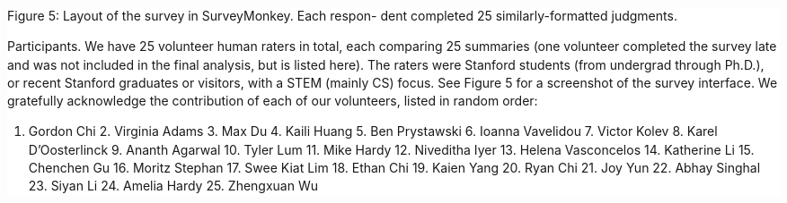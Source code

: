 Figure 5: Layout of the survey in SurveyMonkey. Each respon- dent completed 25 similarly-formatted judgments.  

Participants. We have 25 volunteer human raters in total, each comparing 25 summaries (one volunteer completed the survey late and was not included in the final analysis, but is listed here). The raters were Stanford students (from undergrad through Ph.D.), or recent Stanford graduates or visitors, with a STEM (mainly CS) focus. See Figure 5 for a screenshot of the survey interface. We gratefully acknowledge the contribution of each of our volunteers, listed in random order:  

1. Gordon Chi 2. Virginia Adams 3. Max Du 4. Kaili Huang 5. Ben Prystawski 6. Ioanna Vavelidou 7. Victor Kolev 8. Karel D’Oosterlinck 9. Ananth Agarwal 10. Tyler Lum 11. Mike Hardy 12. Niveditha Iyer 13. Helena Vasconcelos 14. Katherine Li 15. Chenchen Gu 16. Moritz Stephan 17. Swee Kiat Lim 18. Ethan Chi 19. Kaien Yang 20. Ryan Chi 21. Joy Yun 22. Abhay Singhal 23. Siyan Li 24. Amelia Hardy 25. Zhengxuan Wu  